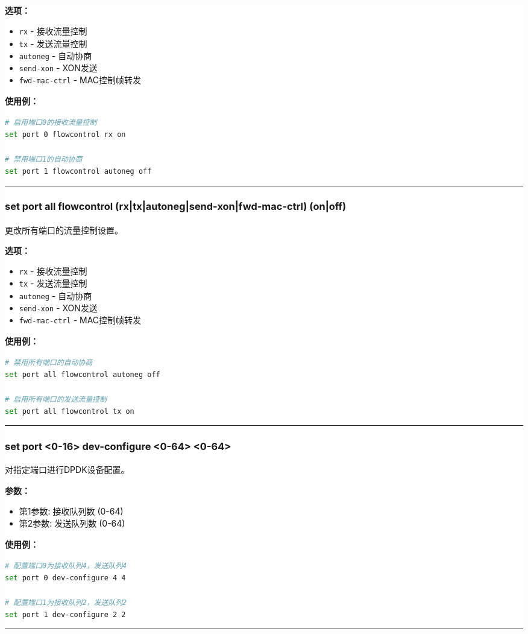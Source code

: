 **选项：**
- `rx` - 接收流量控制
- `tx` - 发送流量控制
- `autoneg` - 自动协商
- `send-xon` - XON发送
- `fwd-mac-ctrl` - MAC控制帧转发

**使用例：**
```bash
# 启用端口0的接收流量控制
set port 0 flowcontrol rx on

# 禁用端口1的自动协商
set port 1 flowcontrol autoneg off
```

---

### **set port all flowcontrol (rx|tx|autoneg|send-xon|fwd-mac-ctrl) (on|off)**

更改所有端口的流量控制设置。

**选项：**
- `rx` - 接收流量控制
- `tx` - 发送流量控制
- `autoneg` - 自动协商
- `send-xon` - XON发送
- `fwd-mac-ctrl` - MAC控制帧转发

**使用例：**
```bash
# 禁用所有端口的自动协商
set port all flowcontrol autoneg off

# 启用所有端口的发送流量控制
set port all flowcontrol tx on
```

---

### **set port \<0-16\> dev-configure \<0-64\> \<0-64\>**


对指定端口进行DPDK设备配置。

**参数：**
- 第1参数: 接收队列数 (0-64)
- 第2参数: 发送队列数 (0-64)

**使用例：**
```bash
# 配置端口0为接收队列4，发送队列4
set port 0 dev-configure 4 4

# 配置端口1为接收队列2，发送队列2
set port 1 dev-configure 2 2
```

---